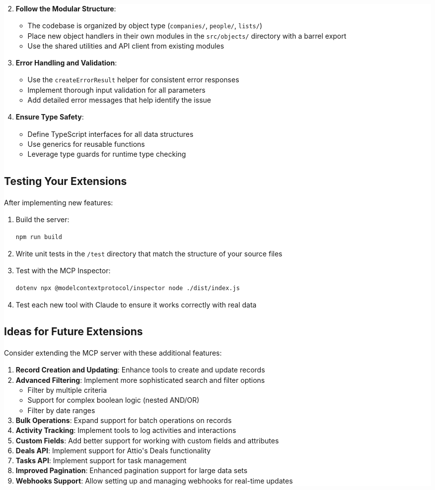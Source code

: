 2. **Follow the Modular Structure**:
   - The codebase is organized by object type (`companies/`, `people/`, `lists/`)
   - Place new object handlers in their own modules in the `src/objects/` directory with a barrel export
   - Use the shared utilities and API client from existing modules

3. **Error Handling and Validation**:
   - Use the `createErrorResult` helper for consistent error responses
   - Implement thorough input validation for all parameters
   - Add detailed error messages that help identify the issue

4. **Ensure Type Safety**:
   - Define TypeScript interfaces for all data structures
   - Use generics for reusable functions
   - Leverage type guards for runtime type checking

## Testing Your Extensions

After implementing new features:

1. Build the server:

   ```sh
   npm run build
   ```

2. Write unit tests in the `/test` directory that match the structure of your source files

3. Test with the MCP Inspector:

   ```sh
   dotenv npx @modelcontextprotocol/inspector node ./dist/index.js
   ```

4. Test each new tool with Claude to ensure it works correctly with real data

## Ideas for Future Extensions

Consider extending the MCP server with these additional features:

1. **Record Creation and Updating**: Enhance tools to create and update records
2. **Advanced Filtering**: Implement more sophisticated search and filter options
   - Filter by multiple criteria
   - Support for complex boolean logic (nested AND/OR)
   - Filter by date ranges
3. **Bulk Operations**: Expand support for batch operations on records
4. **Activity Tracking**: Implement tools to log activities and interactions
5. **Custom Fields**: Add better support for working with custom fields and attributes
6. **Deals API**: Implement support for Attio's Deals functionality
7. **Tasks API**: Implement support for task management
8. **Improved Pagination**: Enhanced pagination support for large data sets
9. **Webhooks Support**: Allow setting up and managing webhooks for real-time updates
